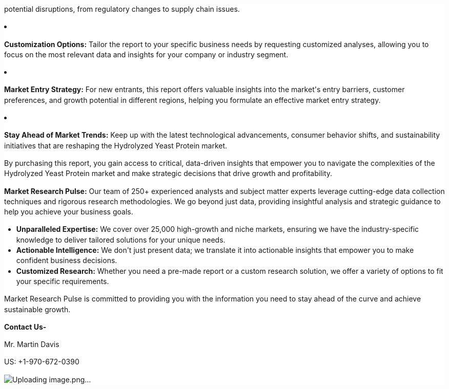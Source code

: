 potential disruptions, from regulatory changes to supply chain issues.</p></li><li><p><strong>Customization Options:</strong> Tailor the report to your specific business needs by requesting customized analyses, allowing you to focus on the most relevant data and insights for your company or industry segment.</p></li><li><p><strong>Market Entry Strategy:</strong> For new entrants, this report offers valuable insights into the market's entry barriers, customer preferences, and growth potential in different regions, helping you formulate an effective market entry strategy.</p></li><li><p><strong>Stay Ahead of Market Trends:</strong> Keep up with the latest technological advancements, consumer behavior shifts, and sustainability initiatives that are reshaping the Hydrolyzed Yeast Protein market.</p></li></ol><p>By purchasing this report, you gain access to critical, data-driven insights that empower you to navigate the complexities of the Hydrolyzed Yeast Protein market and make strategic decisions that drive growth and profitability.</p><p><strong>Market Research Pulse:</strong>&nbsp;Our team of 250+ experienced analysts and subject matter experts leverage cutting-edge data collection techniques and rigorous research methodologies. We go beyond just data, providing insightful analysis and strategic guidance to help you achieve your business goals.</p><ul><li><strong>Unparalleled Expertise:</strong>&nbsp;We cover over 25,000 high-growth and niche markets, ensuring we have the industry-specific knowledge to deliver tailored solutions for your unique needs.</li><li><strong>Actionable Intelligence:</strong>&nbsp;We don't just present data; we translate it into actionable insights that empower you to make confident business decisions.</li><li><strong>Customized Research:</strong>&nbsp;Whether you need a pre-made report or a custom research solution, we offer a variety of options to fit your specific requirements.</li></ul><p>Market Research Pulse is committed to providing you with the information you need to stay ahead of the curve and achieve sustainable growth.</p><p><strong>Contact Us-</strong></p><p>Mr. Martin Davis</p><p>US: +1-970-672-0390</p>
![Uploading image.png…]()
